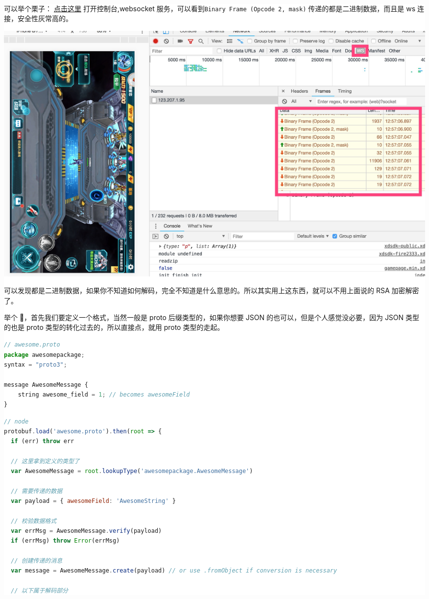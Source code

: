 可以举个栗子： [点击这里](http://game.fire2333.com/home/ac?action=/home/game/a/1663/g/200013)
打开控制台,websocket 服务，可以看到`Binary Frame (Opcode 2, mask)`
传递的都是二进制数据，而且是 ws 连接，安全性灰常高的。

![chrome开发工具看protobuf](https://raw.githubusercontent.com/ManfredHu/manfredHu.github.io/master/images/protobufExample.jpg)

可以发现都是二进制数据，如果你不知道如何解码，完全不知道是什么意思的。所以其实用上这东西，就可以不用上面说的 RSA 加密解密了。

举个 🌰，首先我们要定义一个格式，当然一般是 proto 后缀类型的，如果你想要 JSON 的也可以，但是个人感觉没必要，因为 JSON 类型的也是 proto 类型的转化过去的，所以直接点，就用 proto 类型的走起。

```js
// awesome.proto
package awesomepackage;
syntax = "proto3";

message AwesomeMessage {
    string awesome_field = 1; // becomes awesomeField
}
```

```js
// node
protobuf.load('awesome.proto').then(root => {
  if (err) throw err

  // 这里拿到定义的类型了
  var AwesomeMessage = root.lookupType('awesomepackage.AwesomeMessage')

  // 需要传递的数据
  var payload = { awesomeField: 'AwesomeString' }

  // 校验数据格式
  var errMsg = AwesomeMessage.verify(payload)
  if (errMsg) throw Error(errMsg)

  // 创建传递的消息
  var message = AwesomeMessage.create(payload) // or use .fromObject if conversion is necessary

  // 以下属于解码部分

```